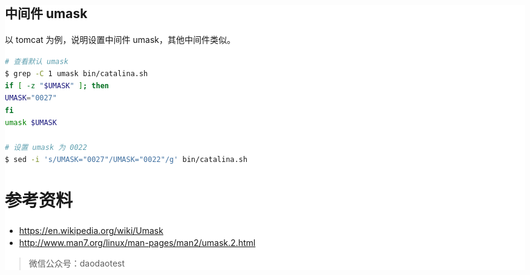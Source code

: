 ## 中间件 umask
以 tomcat 为例，说明设置中间件 umask，其他中间件类似。
```bash
# 查看默认 umask
$ grep -C 1 umask bin/catalina.sh
if [ -z "$UMASK" ]; then
UMASK="0027"
fi
umask $UMASK

# 设置 umask 为 0022
$ sed -i 's/UMASK="0027"/UMASK="0022"/g' bin/catalina.sh
```

# 参考资料
- https://en.wikipedia.org/wiki/Umask
- http://www.man7.org/linux/man-pages/man2/umask.2.html

> 微信公众号：daodaotest
